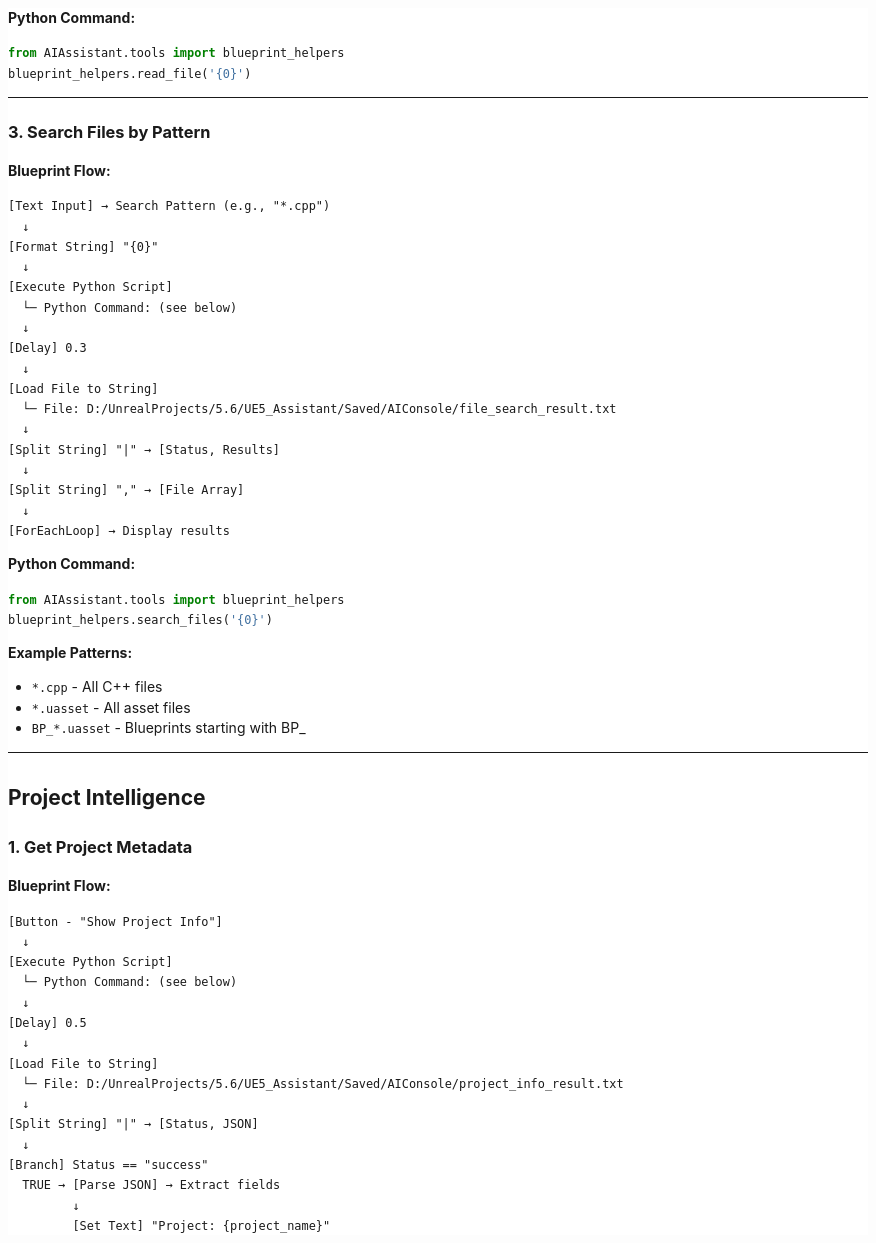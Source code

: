 **Python Command:**
```python
from AIAssistant.tools import blueprint_helpers
blueprint_helpers.read_file('{0}')
```

---

### 3. Search Files by Pattern

**Blueprint Flow:**
```
[Text Input] → Search Pattern (e.g., "*.cpp")
  ↓
[Format String] "{0}"
  ↓
[Execute Python Script]
  └─ Python Command: (see below)
  ↓
[Delay] 0.3
  ↓
[Load File to String]
  └─ File: D:/UnrealProjects/5.6/UE5_Assistant/Saved/AIConsole/file_search_result.txt
  ↓
[Split String] "|" → [Status, Results]
  ↓
[Split String] "," → [File Array]
  ↓
[ForEachLoop] → Display results
```

**Python Command:**
```python
from AIAssistant.tools import blueprint_helpers
blueprint_helpers.search_files('{0}')
```

**Example Patterns:**
- `*.cpp` - All C++ files
- `*.uasset` - All asset files
- `BP_*.uasset` - Blueprints starting with BP_

---

## Project Intelligence

### 1. Get Project Metadata

**Blueprint Flow:**
```
[Button - "Show Project Info"]
  ↓
[Execute Python Script]
  └─ Python Command: (see below)
  ↓
[Delay] 0.5
  ↓
[Load File to String]
  └─ File: D:/UnrealProjects/5.6/UE5_Assistant/Saved/AIConsole/project_info_result.txt
  ↓
[Split String] "|" → [Status, JSON]
  ↓
[Branch] Status == "success"
  TRUE → [Parse JSON] → Extract fields
         ↓
         [Set Text] "Project: {project_name}"
```